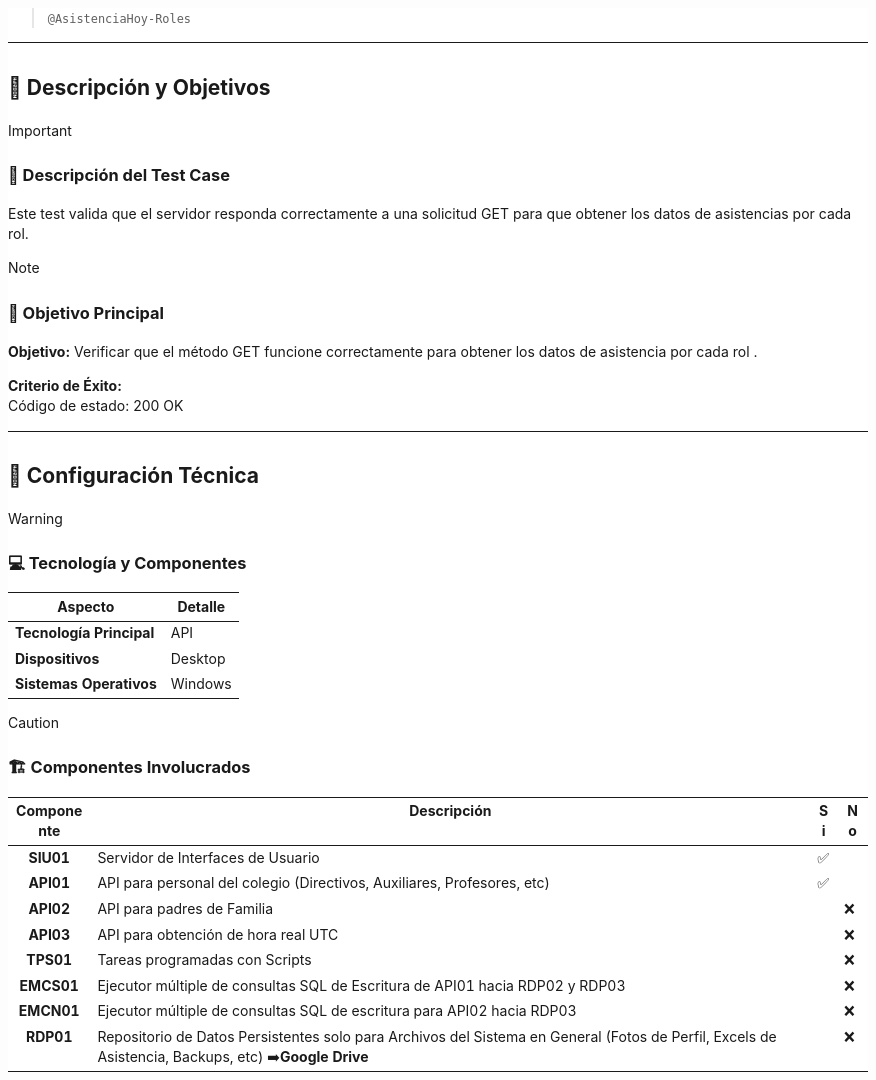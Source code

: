 > ```gherkin
> @AsistenciaHoy-Roles        
> ```

---

## 🎯 Descripción y Objetivos

> [!IMPORTANT]
>
> ### 📖 Descripción del Test Case
>
> Este test valida que el servidor responda correctamente a una solicitud GET para que obtener los datos de asistencias por cada rol.

> [!NOTE]
>
> ### 🎯 Objetivo Principal
>
> **Objetivo:** Verificar que el método GET funcione correctamente para obtener los datos de asistencia por cada rol .
>
> **Criterio de Éxito:** <br>
> Código de estado: 200 OK <br>

---

## 🔧 Configuración Técnica

> [!WARNING]
>
> ### 💻 Tecnología y Componentes
>
>
> | Aspecto                   | Detalle |
> | --------------------------- | --------- |
> | **Tecnología Principal** | API     |
> | **Dispositivos**          | Desktop |
> | **Sistemas Operativos**   | Windows |

> [!CAUTION]
>
> ### 🏗️ Componentes Involucrados
>
>
> | Componente | Descripción                                                                                                                                                      | Si | No |
> | :----------: | ------------------------------------------------------------------------------------------------------------------------------------------------------------------- | ---- | ---- |
> | **SIU01** | Servidor de Interfaces de Usuario                                                                                                                                 | ✅ |    |
> | **API01** | API para personal del colegio (Directivos, Auxiliares, Profesores, etc)                                                                                           | ✅ |    |
> | **API02** | API para padres de Familia                                                                                                                                        |    | ❌ |
> | **API03** | API para obtención de hora real UTC                                                                                                                              |    | ❌ |
> | **TPS01** | Tareas programadas con Scripts                                                                                                                                    |    | ❌ |
> | **EMCS01** | Ejecutor múltiple de consultas SQL de Escritura de API01 hacia RDP02 y RDP03                                                                                     |    | ❌ |
> | **EMCN01** | Ejecutor múltiple de consultas SQL de escritura para API02 hacia RDP03                                                                                           |    | ❌ |
> | **RDP01** | Repositorio de Datos Persistentes solo para Archivos del Sistema en General (Fotos de Perfil, Excels de Asistencia, Backups, etc) ➡️**Google Drive**            |    | ❌ |